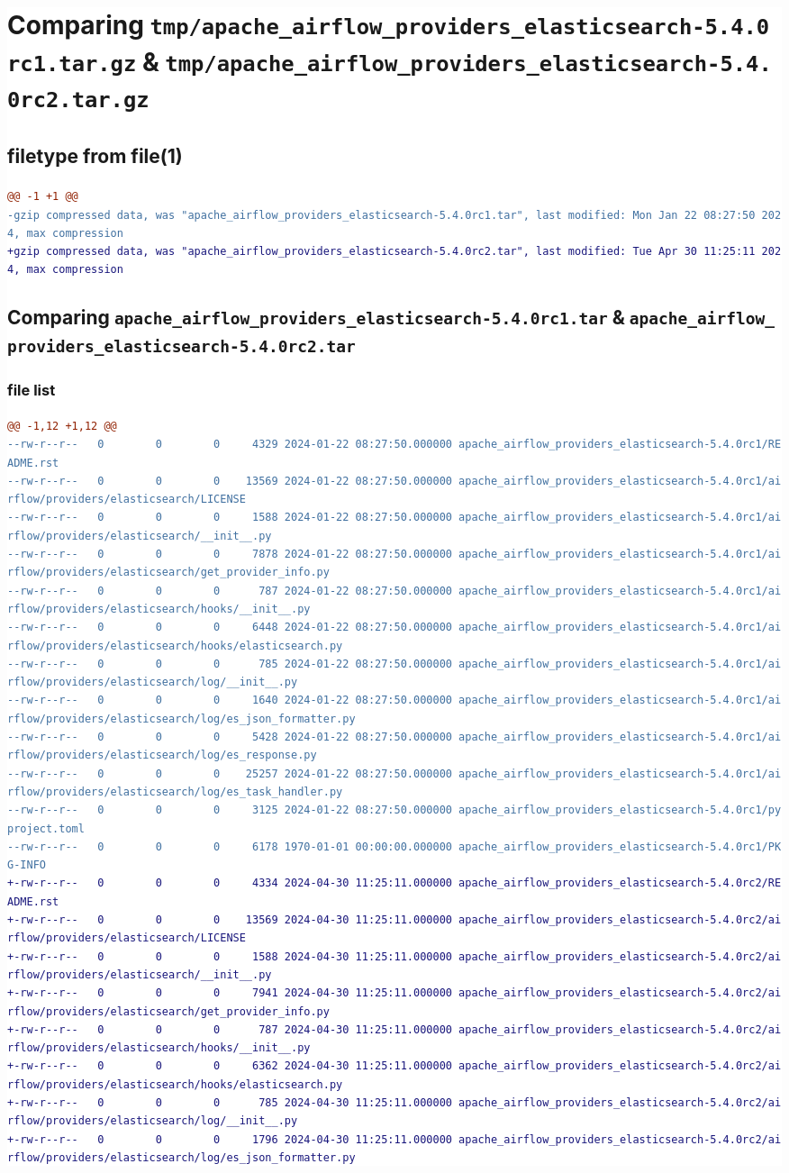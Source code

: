 # Comparing `tmp/apache_airflow_providers_elasticsearch-5.4.0rc1.tar.gz` & `tmp/apache_airflow_providers_elasticsearch-5.4.0rc2.tar.gz`

## filetype from file(1)

```diff
@@ -1 +1 @@
-gzip compressed data, was "apache_airflow_providers_elasticsearch-5.4.0rc1.tar", last modified: Mon Jan 22 08:27:50 2024, max compression
+gzip compressed data, was "apache_airflow_providers_elasticsearch-5.4.0rc2.tar", last modified: Tue Apr 30 11:25:11 2024, max compression
```

## Comparing `apache_airflow_providers_elasticsearch-5.4.0rc1.tar` & `apache_airflow_providers_elasticsearch-5.4.0rc2.tar`

### file list

```diff
@@ -1,12 +1,12 @@
--rw-r--r--   0        0        0     4329 2024-01-22 08:27:50.000000 apache_airflow_providers_elasticsearch-5.4.0rc1/README.rst
--rw-r--r--   0        0        0    13569 2024-01-22 08:27:50.000000 apache_airflow_providers_elasticsearch-5.4.0rc1/airflow/providers/elasticsearch/LICENSE
--rw-r--r--   0        0        0     1588 2024-01-22 08:27:50.000000 apache_airflow_providers_elasticsearch-5.4.0rc1/airflow/providers/elasticsearch/__init__.py
--rw-r--r--   0        0        0     7878 2024-01-22 08:27:50.000000 apache_airflow_providers_elasticsearch-5.4.0rc1/airflow/providers/elasticsearch/get_provider_info.py
--rw-r--r--   0        0        0      787 2024-01-22 08:27:50.000000 apache_airflow_providers_elasticsearch-5.4.0rc1/airflow/providers/elasticsearch/hooks/__init__.py
--rw-r--r--   0        0        0     6448 2024-01-22 08:27:50.000000 apache_airflow_providers_elasticsearch-5.4.0rc1/airflow/providers/elasticsearch/hooks/elasticsearch.py
--rw-r--r--   0        0        0      785 2024-01-22 08:27:50.000000 apache_airflow_providers_elasticsearch-5.4.0rc1/airflow/providers/elasticsearch/log/__init__.py
--rw-r--r--   0        0        0     1640 2024-01-22 08:27:50.000000 apache_airflow_providers_elasticsearch-5.4.0rc1/airflow/providers/elasticsearch/log/es_json_formatter.py
--rw-r--r--   0        0        0     5428 2024-01-22 08:27:50.000000 apache_airflow_providers_elasticsearch-5.4.0rc1/airflow/providers/elasticsearch/log/es_response.py
--rw-r--r--   0        0        0    25257 2024-01-22 08:27:50.000000 apache_airflow_providers_elasticsearch-5.4.0rc1/airflow/providers/elasticsearch/log/es_task_handler.py
--rw-r--r--   0        0        0     3125 2024-01-22 08:27:50.000000 apache_airflow_providers_elasticsearch-5.4.0rc1/pyproject.toml
--rw-r--r--   0        0        0     6178 1970-01-01 00:00:00.000000 apache_airflow_providers_elasticsearch-5.4.0rc1/PKG-INFO
+-rw-r--r--   0        0        0     4334 2024-04-30 11:25:11.000000 apache_airflow_providers_elasticsearch-5.4.0rc2/README.rst
+-rw-r--r--   0        0        0    13569 2024-04-30 11:25:11.000000 apache_airflow_providers_elasticsearch-5.4.0rc2/airflow/providers/elasticsearch/LICENSE
+-rw-r--r--   0        0        0     1588 2024-04-30 11:25:11.000000 apache_airflow_providers_elasticsearch-5.4.0rc2/airflow/providers/elasticsearch/__init__.py
+-rw-r--r--   0        0        0     7941 2024-04-30 11:25:11.000000 apache_airflow_providers_elasticsearch-5.4.0rc2/airflow/providers/elasticsearch/get_provider_info.py
+-rw-r--r--   0        0        0      787 2024-04-30 11:25:11.000000 apache_airflow_providers_elasticsearch-5.4.0rc2/airflow/providers/elasticsearch/hooks/__init__.py
+-rw-r--r--   0        0        0     6362 2024-04-30 11:25:11.000000 apache_airflow_providers_elasticsearch-5.4.0rc2/airflow/providers/elasticsearch/hooks/elasticsearch.py
+-rw-r--r--   0        0        0      785 2024-04-30 11:25:11.000000 apache_airflow_providers_elasticsearch-5.4.0rc2/airflow/providers/elasticsearch/log/__init__.py
+-rw-r--r--   0        0        0     1796 2024-04-30 11:25:11.000000 apache_airflow_providers_elasticsearch-5.4.0rc2/airflow/providers/elasticsearch/log/es_json_formatter.py
```